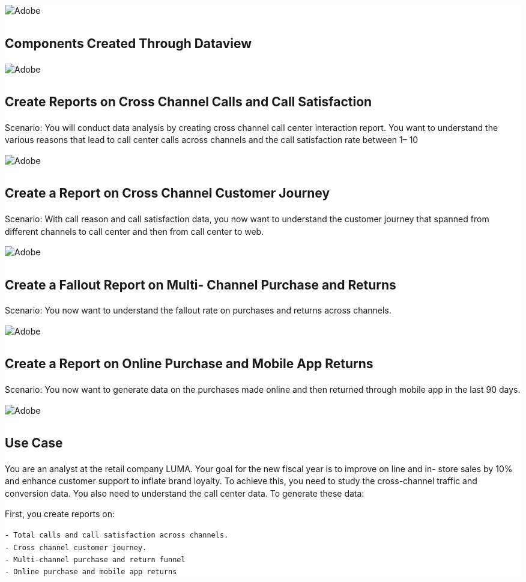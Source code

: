 ![Adobe](/images/cja/cja20.png "Create and Analyze Reports in CJA")

## Components Created Through Dataview

![Adobe](/images/cja/cja21.png "Create and Analyze Reports in CJA")

## Create Reports on Cross Channel Calls and Call Satisfaction

Scenario: You will conduct data analysis by creating cross channel call center interaction report. You want to understand the various reasons that lead to call center calls across channels and the call satisfaction rate between 1– 10

![Adobe](/images/cja/cja22.png "Create and Analyze Reports in CJA")

## Create a Report on Cross Channel Customer Journey

Scenario: With call reason and call satisfaction data, you now want to understand the customer journey that spanned from different channels to call center and then from call center to web.

![Adobe](/images/cja/cja23.png "Create and Analyze Reports in CJA")

## Create a Fallout Report on Multi- Channel Purchase and Returns

Scenario: You now want to understand the fallout rate on purchases and returns across channels.

![Adobe](/images/cja/cja24.png "Create and Analyze Reports in CJA")

## Create a Report on Online Purchase and Mobile App Returns

Scenario: You now want to generate data on the purchases made online and then returned through mobile app in the last 90 days.

![Adobe](/images/cja/cja25.png "Create and Analyze Reports in CJA")

## Use Case

You are an analyst at the retail company LUMA. Your goal for the new fiscal year is to improve on line and in- store sales by 10% and enhance customer support to inflate brand loyalty. To achieve this, you need to study the cross-channel traffic and conversion data. You also need to understand the call center data. To generate these data:

First, you create reports on:

    - Total calls and call satisfaction across channels.
    - Cross channel customer journey.
    - Multi-channel purchase and return funnel
    - Online purchase and mobile app returns
